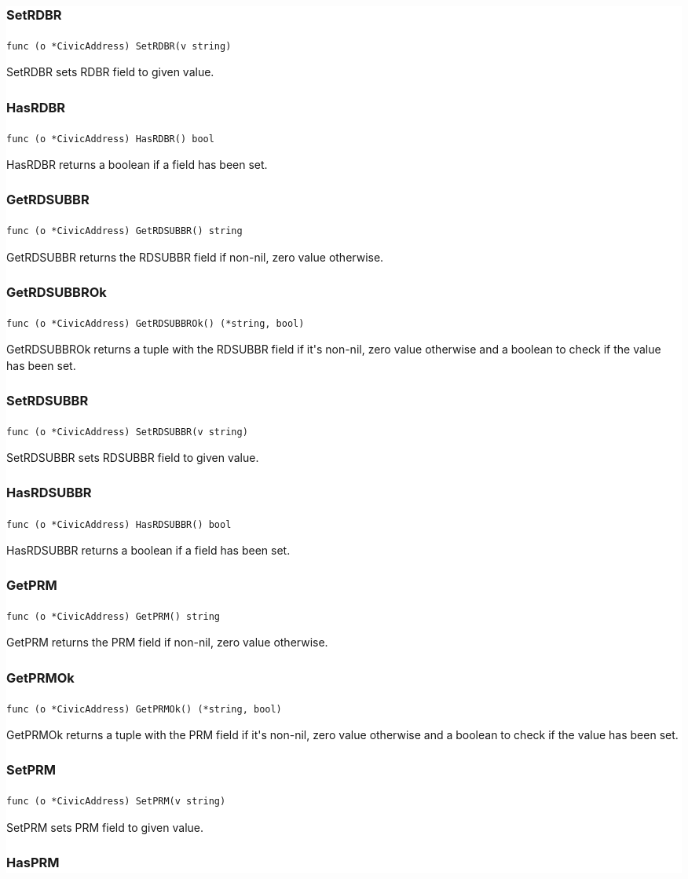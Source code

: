 ### SetRDBR

`func (o *CivicAddress) SetRDBR(v string)`

SetRDBR sets RDBR field to given value.

### HasRDBR

`func (o *CivicAddress) HasRDBR() bool`

HasRDBR returns a boolean if a field has been set.

### GetRDSUBBR

`func (o *CivicAddress) GetRDSUBBR() string`

GetRDSUBBR returns the RDSUBBR field if non-nil, zero value otherwise.

### GetRDSUBBROk

`func (o *CivicAddress) GetRDSUBBROk() (*string, bool)`

GetRDSUBBROk returns a tuple with the RDSUBBR field if it's non-nil, zero value otherwise
and a boolean to check if the value has been set.

### SetRDSUBBR

`func (o *CivicAddress) SetRDSUBBR(v string)`

SetRDSUBBR sets RDSUBBR field to given value.

### HasRDSUBBR

`func (o *CivicAddress) HasRDSUBBR() bool`

HasRDSUBBR returns a boolean if a field has been set.

### GetPRM

`func (o *CivicAddress) GetPRM() string`

GetPRM returns the PRM field if non-nil, zero value otherwise.

### GetPRMOk

`func (o *CivicAddress) GetPRMOk() (*string, bool)`

GetPRMOk returns a tuple with the PRM field if it's non-nil, zero value otherwise
and a boolean to check if the value has been set.

### SetPRM

`func (o *CivicAddress) SetPRM(v string)`

SetPRM sets PRM field to given value.

### HasPRM
